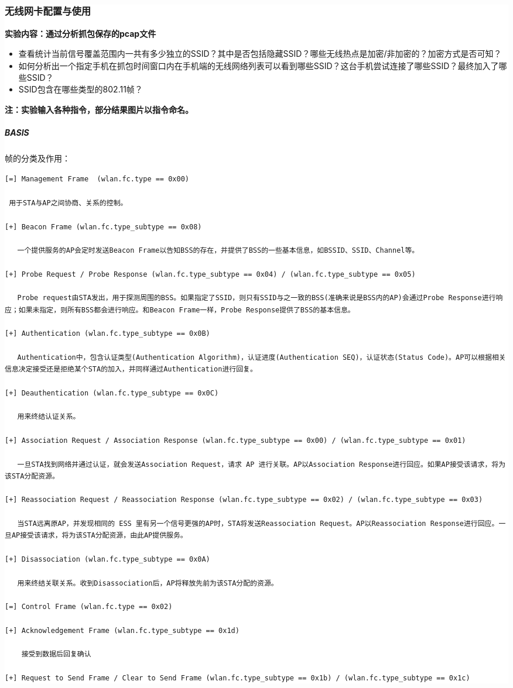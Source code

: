 ### 无线网卡配置与使用



**实验内容：通过分析抓包保存的pcap文件**

- 查看统计当前信号覆盖范围内一共有多少独立的SSID？其中是否包括隐藏SSID？哪些无线热点是加密/非加密的？加密方式是否可知？
- 如何分析出一个指定手机在抓包时间窗口内在手机端的无线网络列表可以看到哪些SSID？这台手机尝试连接了哪些SSID？最终加入了哪些SSID？
- SSID包含在哪些类型的802.11帧？



 **注：实验输入各种指令，部分结果图片以指令命名。**



##### BASIS

帧的分类及作用：

```
[=] Management Frame  (wlan.fc.type == 0x00)

 用于STA与AP之间协商、关系的控制。

[+] Beacon Frame (wlan.fc.type_subtype == 0x08)

   一个提供服务的AP会定时发送Beacon Frame以告知BSS的存在，并提供了BSS的一些基本信息，如BSSID、SSID、Channel等。

[+] Probe Request / Probe Response (wlan.fc.type_subtype == 0x04) / (wlan.fc.type_subtype == 0x05)

   Probe request由STA发出，用于探测周围的BSS。如果指定了SSID，则只有SSID与之一致的BSS(准确来说是BSS内的AP)会通过Probe Response进行响应；如果未指定，则所有BSS都会进行响应。和Beacon Frame一样，Probe Response提供了BSS的基本信息。

[+] Authentication (wlan.fc.type_subtype == 0x0B)

   Authentication中，包含认证类型(Authentication Algorithm)，认证进度(Authentication SEQ)，认证状态(Status Code)。AP可以根据相关信息决定接受还是拒绝某个STA的加入，并同样通过Authentication进行回复。

[+] Deauthentication (wlan.fc.type_subtype == 0x0C)

   用来终结认证关系。

[+] Association Request / Association Response (wlan.fc.type_subtype == 0x00) / (wlan.fc.type_subtype == 0x01)

   一旦STA找到网络并通过认证，就会发送Association Request，请求 AP 进行关联。AP以Association Response进行回应。如果AP接受该请求，将为该STA分配资源。
 
[+] Reassociation Request / Reassociation Response (wlan.fc.type_subtype == 0x02) / (wlan.fc.type_subtype == 0x03)

   当STA远离原AP，并发现相同的 ESS 里有另一个信号更强的AP时，STA将发送Reassociation Request。AP以Reassociation Response进行回应。一旦AP接受该请求，将为该STA分配资源，由此AP提供服务。

[+] Disassociation (wlan.fc.type_subtype == 0x0A)

   用来终结关联关系。收到Disassociation后，AP将释放先前为该STA分配的资源。
   
[=] Control Frame (wlan.fc.type == 0x02)

[+] Acknowledgement Frame (wlan.fc.type_subtype == 0x1d)
	
	接受到数据后回复确认
	
[+] Request to Send Frame / Clear to Send Frame (wlan.fc.type_subtype == 0x1b) / (wlan.fc.type_subtype == 0x1c)

```